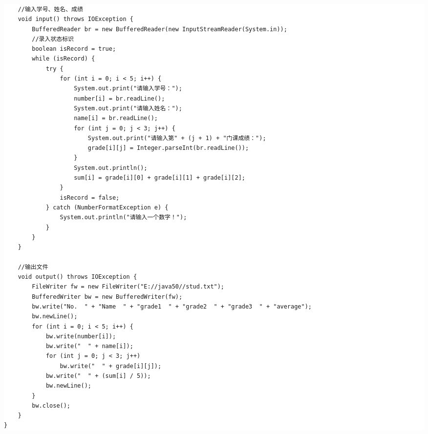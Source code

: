         //输入学号、姓名、成绩
        void input() throws IOException {
            BufferedReader br = new BufferedReader(new InputStreamReader(System.in));
            //录入状态标识
            boolean isRecord = true;
            while (isRecord) {
                try {
                    for (int i = 0; i < 5; i++) {
                        System.out.print("请输入学号：");
                        number[i] = br.readLine();
                        System.out.print("请输入姓名：");
                        name[i] = br.readLine();
                        for (int j = 0; j < 3; j++) {
                            System.out.print("请输入第" + (j + 1) + "门课成绩：");
                            grade[i][j] = Integer.parseInt(br.readLine());
                        }
                        System.out.println();
                        sum[i] = grade[i][0] + grade[i][1] + grade[i][2];
                    }
                    isRecord = false;
                } catch (NumberFormatException e) {
                    System.out.println("请输入一个数字！");
                }
            }
        }
     
        //输出文件
        void output() throws IOException {
            FileWriter fw = new FileWriter("E://java50//stud.txt");
            BufferedWriter bw = new BufferedWriter(fw);
            bw.write("No.  " + "Name  " + "grade1  " + "grade2  " + "grade3  " + "average");
            bw.newLine();
            for (int i = 0; i < 5; i++) {
                bw.write(number[i]);
                bw.write("  " + name[i]);
                for (int j = 0; j < 3; j++)
                    bw.write("  " + grade[i][j]);
                bw.write("  " + (sum[i] / 5));
                bw.newLine();
            }
            bw.close();
        }
    }
